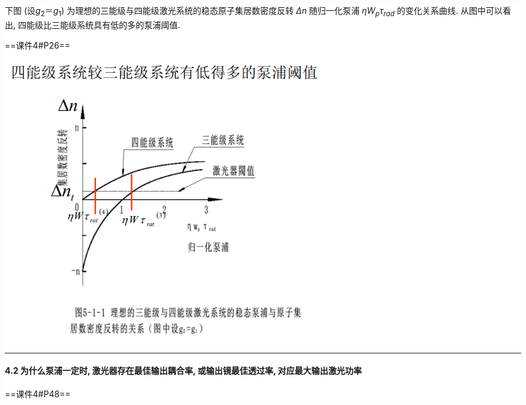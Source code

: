 下图 (设$g_2＝g_1$) 为理想的三能级与四能级激光系统的稳态原子集居数密度反转 $\Delta n$ 随归一化泵浦 $\eta W_p\tau_{rad}$ 的变化关系曲线. 从图中可以看出, 四能级比三能级系统具有低的多的泵浦阈值.

==课件4#P26==

<img src="Questions.assets\4-1-1.png" alt="4-1-1" style="zoom: 80%;" />

---

#### 4.2 为什么泵浦一定时, 激光器存在最佳输出耦合率, 或输出镜最佳透过率, 对应最大输出激光功率

==课件4#P48==

